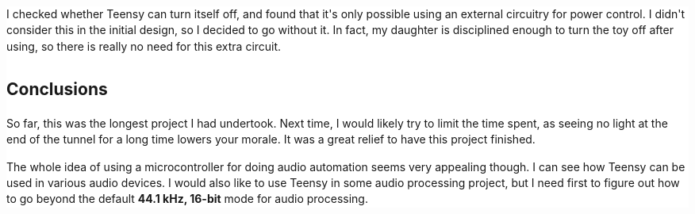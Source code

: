 I checked whether Teensy can turn itself off, and found that it's only possible
using an external circuitry for power control. I didn't consider this in the
initial design, so I decided to go without it. In fact, my daughter is
disciplined enough to turn the toy off after using, so there is really no need
for this extra circuit.

## Conclusions

So far, this was the longest project I had undertook. Next time, I would likely
try to limit the time spent, as seeing no light at the end of the tunnel for a
long time lowers your morale. It was a great relief to have this project
finished.

The whole idea of using a microcontroller for doing audio automation seems very
appealing though. I can see how Teensy can be used in various audio devices.  I
would also like to use Teensy in some audio processing project, but I need first
to figure out how to go beyond the default **44.1 kHz, 16-bit** mode for audio
processing.
